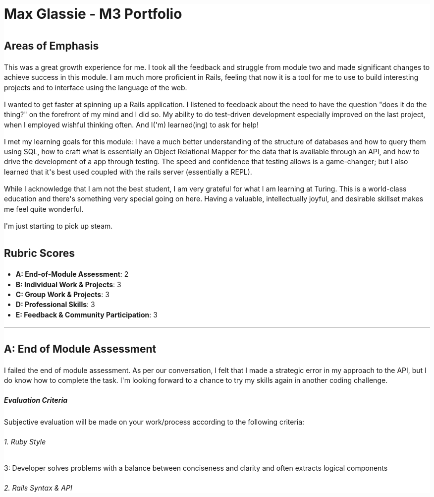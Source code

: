 # Max Glassie - M3 Portfolio

## Areas of Emphasis
This was a great growth experience for me. I took all the feedback and struggle from module two and made significant changes to achieve success in this module. I am much more proficient in Rails, feeling that now it is a tool for me to use to build interesting projects and to interface using the language of the web.

I wanted to get faster at spinning up a Rails application. I listened to feedback about the need to have the question "does it do the thing?" on the forefront of my mind and I did so. My ability to do test-driven development especially improved on the last project, when I employed wishful thinking often. And I('m) learned(ing) to ask for help!

I met my learning goals for this module: I have a much better understanding of the structure of databases and how to query them using SQL, how to craft what is essentially an Object Relational Mapper for the data that is available through an API, and how to drive the development of a app through testing. The speed and confidence that testing allows is a game-changer; but I also learned that it's best used coupled with the rails server (essentially a REPL).

While I acknowledge that I am not the best student, I am very grateful for what I am learning at Turing. This is a world-class education and there's something very special going on here. Having a valuable, intellectually joyful, and desirable skillset makes me feel quite wonderful.

I'm just starting to pick up steam.   

## Rubric Scores

* **A: End-of-Module Assessment**: 2
* **B: Individual Work & Projects**: 3
* **C: Group Work & Projects**: 3
* **D: Professional Skills**: 3
* **E: Feedback & Community Participation**: 3

-----------------------

## A: End of Module Assessment

I failed the end of module assessment. As per our conversation, I felt that I made a strategic error in my approach to the API, but I do know how to complete the task. I'm looking forward to a chance to try my skills again in another coding challenge.

##### Evaluation Criteria

Subjective evaluation will be made on your work/process according to the following criteria:

###### 1. Ruby Style

3: Developer solves problems with a balance between conciseness and clarity and often extracts logical components

###### 2. Rails Syntax & API
